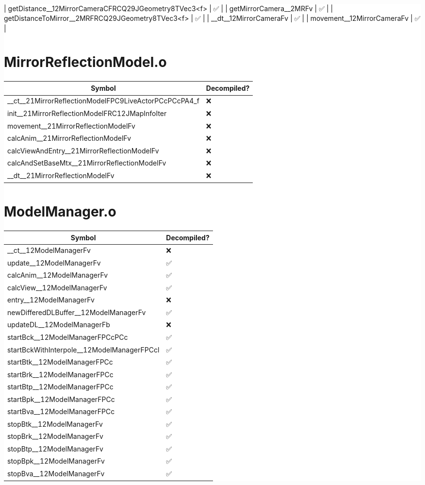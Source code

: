 | getDistance__12MirrorCameraCFRCQ29JGeometry8TVec3&lt;f&gt; | :white_check_mark: |
| getMirrorCamera__2MRFv | :white_check_mark: |
| getDistanceToMirror__2MRFRCQ29JGeometry8TVec3&lt;f&gt; | :white_check_mark: |
| __dt__12MirrorCameraFv | :white_check_mark: |
| movement__12MirrorCameraFv | :white_check_mark: |


# MirrorReflectionModel.o
| Symbol | Decompiled? |
| ------------- | ------------- |
| __ct__21MirrorReflectionModelFPC9LiveActorPCcPCcPA4_f | :x: |
| init__21MirrorReflectionModelFRC12JMapInfoIter | :x: |
| movement__21MirrorReflectionModelFv | :x: |
| calcAnim__21MirrorReflectionModelFv | :x: |
| calcViewAndEntry__21MirrorReflectionModelFv | :x: |
| calcAndSetBaseMtx__21MirrorReflectionModelFv | :x: |
| __dt__21MirrorReflectionModelFv | :x: |


# ModelManager.o
| Symbol | Decompiled? |
| ------------- | ------------- |
| __ct__12ModelManagerFv | :x: |
| update__12ModelManagerFv | :white_check_mark: |
| calcAnim__12ModelManagerFv | :white_check_mark: |
| calcView__12ModelManagerFv | :white_check_mark: |
| entry__12ModelManagerFv | :x: |
| newDifferedDLBuffer__12ModelManagerFv | :white_check_mark: |
| updateDL__12ModelManagerFb | :x: |
| startBck__12ModelManagerFPCcPCc | :white_check_mark: |
| startBckWithInterpole__12ModelManagerFPCcl | :white_check_mark: |
| startBtk__12ModelManagerFPCc | :white_check_mark: |
| startBrk__12ModelManagerFPCc | :white_check_mark: |
| startBtp__12ModelManagerFPCc | :white_check_mark: |
| startBpk__12ModelManagerFPCc | :white_check_mark: |
| startBva__12ModelManagerFPCc | :white_check_mark: |
| stopBtk__12ModelManagerFv | :white_check_mark: |
| stopBrk__12ModelManagerFv | :white_check_mark: |
| stopBtp__12ModelManagerFv | :white_check_mark: |
| stopBpk__12ModelManagerFv | :white_check_mark: |
| stopBva__12ModelManagerFv | :white_check_mark: |